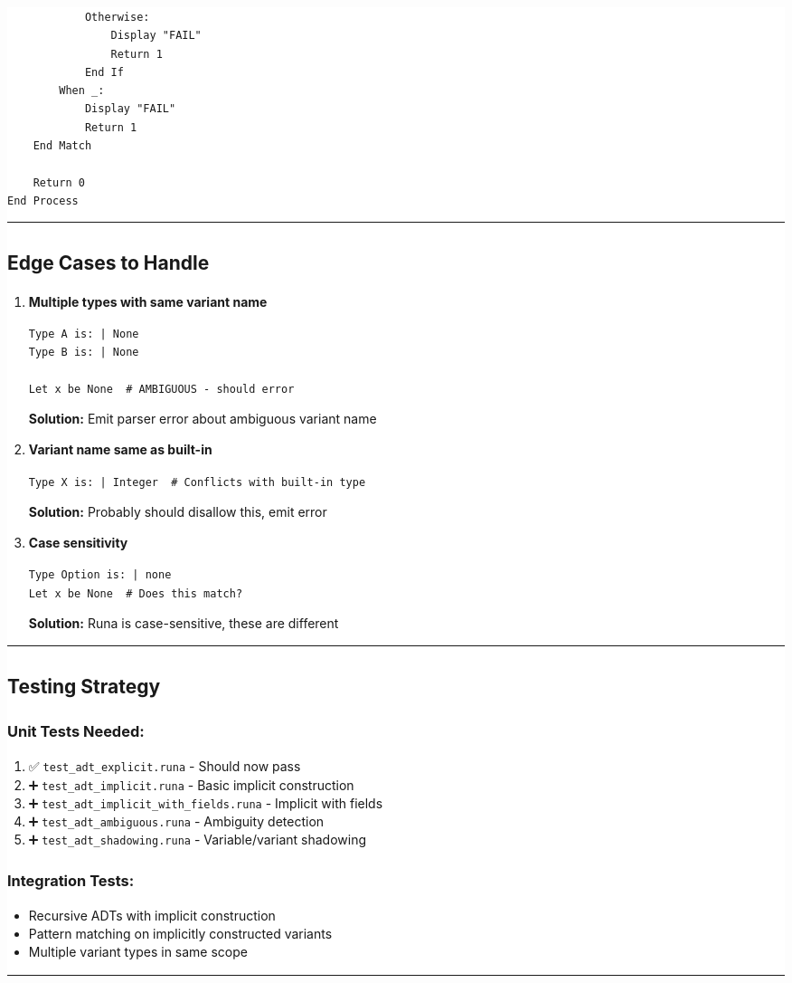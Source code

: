 ```runa
            Otherwise:
                Display "FAIL"
                Return 1
            End If
        When _:
            Display "FAIL"
            Return 1
    End Match

    Return 0
End Process
```

---

## Edge Cases to Handle

1. **Multiple types with same variant name**
   ```runa
   Type A is: | None
   Type B is: | None

   Let x be None  # AMBIGUOUS - should error
   ```
   **Solution:** Emit parser error about ambiguous variant name

2. **Variant name same as built-in**
   ```runa
   Type X is: | Integer  # Conflicts with built-in type
   ```
   **Solution:** Probably should disallow this, emit error

3. **Case sensitivity**
   ```runa
   Type Option is: | none
   Let x be None  # Does this match?
   ```
   **Solution:** Runa is case-sensitive, these are different

---

## Testing Strategy

### Unit Tests Needed:
1. ✅ `test_adt_explicit.runa` - Should now pass
2. ➕ `test_adt_implicit.runa` - Basic implicit construction
3. ➕ `test_adt_implicit_with_fields.runa` - Implicit with fields
4. ➕ `test_adt_ambiguous.runa` - Ambiguity detection
5. ➕ `test_adt_shadowing.runa` - Variable/variant shadowing

### Integration Tests:
- Recursive ADTs with implicit construction
- Pattern matching on implicitly constructed variants
- Multiple variant types in same scope

---